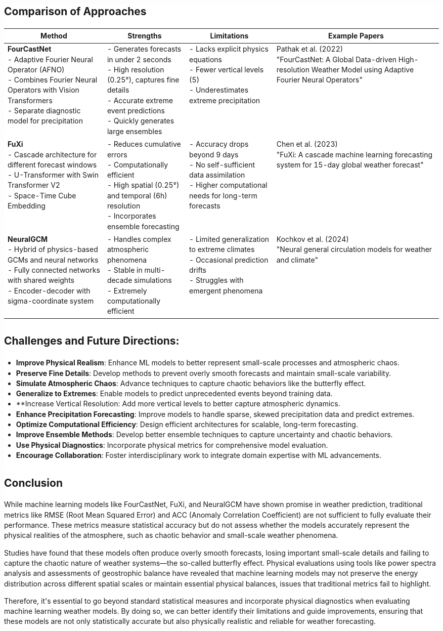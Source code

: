 ## Comparison of Approaches

| Method        | Strengths                                             | Limitations                                              | Example Papers                                                                                                  |
|---------------|-------------------------------------------------------|----------------------------------------------------------|------------------------------------------------------------------------------------------------------------------|
| **FourCastNet**<br>- Adaptive Fourier Neural Operator (AFNO)<br>- Combines Fourier Neural Operators with Vision Transformers<br>- Separate diagnostic model for precipitation | - Generates forecasts in under 2 seconds<br>- High resolution (0.25°), captures fine details<br>- Accurate extreme event predictions<br>- Quickly generates large ensembles | - Lacks explicit physics equations<br>- Fewer vertical levels (5)<br>- Underestimates extreme precipitation | Pathak et al. (2022)<br>"FourCastNet: A Global Data-driven High-resolution Weather Model using Adaptive Fourier Neural Operators" |
| **FuXi**<br>- Cascade architecture for different forecast windows<br>- U-Transformer with Swin Transformer V2<br>- Space-Time Cube Embedding | - Reduces cumulative errors<br>- Computationally efficient<br>- High spatial (0.25°) and temporal (6h) resolution<br>- Incorporates ensemble forecasting | - Accuracy drops beyond 9 days<br>- No self-sufficient data assimilation<br>- Higher computational needs for long-term forecasts | Chen et al. (2023)<br>"FuXi: A cascade machine learning forecasting system for 15-day global weather forecast" |
| **NeuralGCM**<br>- Hybrid of physics-based GCMs and neural networks<br>- Fully connected networks with shared weights<br>- Encoder-decoder with sigma-coordinate system | - Handles complex atmospheric phenomena<br>- Stable in multi-decade simulations<br>- Extremely computationally efficient | - Limited generalization to extreme climates<br>- Occasional prediction drifts<br>- Struggles with emergent phenomena | Kochkov et al. (2024)<br>"Neural general circulation models for weather and climate" |



## Challenges and Future Directions:

- **Improve Physical Realism**: Enhance ML models to better represent small-scale processes and atmospheric chaos.
- **Preserve Fine Details**: Develop methods to prevent overly smooth forecasts and maintain small-scale variability.
- **Simulate Atmospheric Chaos**: Advance techniques to capture chaotic behaviors like the butterfly effect.
- **Generalize to Extremes**: Enable models to predict unprecedented events beyond training data.
- **Increase Vertical Resolution: Add more vertical levels to better capture atmospheric dynamics.
- **Enhance Precipitation Forecasting**: Improve models to handle sparse, skewed precipitation data and predict extremes.
- **Optimize Computational Efficiency**: Design efficient architectures for scalable, long-term forecasting.
- **Improve Ensemble Methods**: Develop better ensemble techniques to capture uncertainty and chaotic behaviors.
- **Use Physical Diagnostics**: Incorporate physical metrics for comprehensive model evaluation.
- **Encourage Collaboration**: Foster interdisciplinary work to integrate domain expertise with ML advancements.

## Conclusion

While machine learning models like FourCastNet, FuXi, and NeuralGCM have shown promise in weather prediction, traditional metrics like RMSE (Root Mean Squared Error) and ACC (Anomaly Correlation Coefficient) are not sufficient to fully evaluate their performance. These metrics measure statistical accuracy but do not assess whether the models accurately represent the physical realities of the atmosphere, such as chaotic behavior and small-scale weather phenomena.

Studies have found that these models often produce overly smooth forecasts, losing important small-scale details and failing to capture the chaotic nature of weather systems—the so-called butterfly effect. Physical evaluations using tools like power spectra analysis and assessments of geostrophic balance have revealed that machine learning models may not preserve the energy distribution across different spatial scales or maintain essential physical balances, issues that traditional metrics fail to highlight.

Therefore, it's essential to go beyond standard statistical measures and incorporate physical diagnostics when evaluating machine learning weather models. By doing so, we can better identify their limitations and guide improvements, ensuring that these models are not only statistically accurate but also physically realistic and reliable for weather forecasting.
